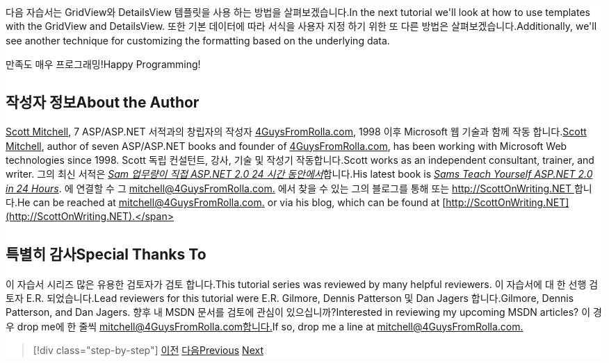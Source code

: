 <span data-ttu-id="58d7b-298">다음 자습서는 GridView와 DetailsView 템플릿을 사용 하는 방법을 살펴보겠습니다.</span><span class="sxs-lookup"><span data-stu-id="58d7b-298">In the next tutorial we'll look at how to use templates with the GridView and DetailsView.</span></span> <span data-ttu-id="58d7b-299">또한 기본 데이터에 따라 서식을 사용자 지정 하기 위한 또 다른 방법은 살펴보겠습니다.</span><span class="sxs-lookup"><span data-stu-id="58d7b-299">Additionally, we'll see another technique for customizing the formatting based on the underlying data.</span></span>

<span data-ttu-id="58d7b-300">만족도 매우 프로그래밍!</span><span class="sxs-lookup"><span data-stu-id="58d7b-300">Happy Programming!</span></span>

## <a name="about-the-author"></a><span data-ttu-id="58d7b-301">작성자 정보</span><span class="sxs-lookup"><span data-stu-id="58d7b-301">About the Author</span></span>

<span data-ttu-id="58d7b-302">[Scott Mitchell](http://www.4guysfromrolla.com/ScottMitchell.shtml), 7 ASP/ASP.NET 서적과의 창립자의 작성자 [4GuysFromRolla.com](http://www.4guysfromrolla.com), 1998 이후 Microsoft 웹 기술과 함께 작동 합니다.</span><span class="sxs-lookup"><span data-stu-id="58d7b-302">[Scott Mitchell](http://www.4guysfromrolla.com/ScottMitchell.shtml), author of seven ASP/ASP.NET books and founder of [4GuysFromRolla.com](http://www.4guysfromrolla.com), has been working with Microsoft Web technologies since 1998.</span></span> <span data-ttu-id="58d7b-303">Scott 독립 컨설턴트, 강사, 기술 및 작성기 작동합니다.</span><span class="sxs-lookup"><span data-stu-id="58d7b-303">Scott works as an independent consultant, trainer, and writer.</span></span> <span data-ttu-id="58d7b-304">그의 최신 서적은 [ *Sam 업무량이 직접 ASP.NET 2.0 24 시간 동안에서*](https://www.amazon.com/exec/obidos/ASIN/0672327384/4guysfromrollaco)합니다.</span><span class="sxs-lookup"><span data-stu-id="58d7b-304">His latest book is [*Sams Teach Yourself ASP.NET 2.0 in 24 Hours*](https://www.amazon.com/exec/obidos/ASIN/0672327384/4guysfromrollaco).</span></span> <span data-ttu-id="58d7b-305">에 연결할 수 그 [ mitchell@4GuysFromRolla.com.](mailto:mitchell@4GuysFromRolla.com) 에서 찾을 수 있는 그의 블로그를 통해 또는 [ http://ScottOnWriting.NET ](http://ScottOnWriting.NET)합니다.</span><span class="sxs-lookup"><span data-stu-id="58d7b-305">He can be reached at [mitchell@4GuysFromRolla.com.](mailto:mitchell@4GuysFromRolla.com) or via his blog, which can be found at [http://ScottOnWriting.NET](http://ScottOnWriting.NET).</span></span>

## <a name="special-thanks-to"></a><span data-ttu-id="58d7b-306">특별히 감사</span><span class="sxs-lookup"><span data-stu-id="58d7b-306">Special Thanks To</span></span>

<span data-ttu-id="58d7b-307">이 자습서 시리즈 많은 유용한 검토자가 검토 합니다.</span><span class="sxs-lookup"><span data-stu-id="58d7b-307">This tutorial series was reviewed by many helpful reviewers.</span></span> <span data-ttu-id="58d7b-308">이 자습서에 대 한 선행 검토자 E.R. 되었습니다.</span><span class="sxs-lookup"><span data-stu-id="58d7b-308">Lead reviewers for this tutorial were E.R.</span></span> <span data-ttu-id="58d7b-309">Gilmore, Dennis Patterson 및 Dan Jagers 합니다.</span><span class="sxs-lookup"><span data-stu-id="58d7b-309">Gilmore, Dennis Patterson, and Dan Jagers.</span></span> <span data-ttu-id="58d7b-310">향후 내 MSDN 문서를 검토에 관심이 있으십니까?</span><span class="sxs-lookup"><span data-stu-id="58d7b-310">Interested in reviewing my upcoming MSDN articles?</span></span> <span data-ttu-id="58d7b-311">이 경우 drop me에 한 줄씩 [ mitchell@4GuysFromRolla.com합니다.](mailto:mitchell@4GuysFromRolla.com)</span><span class="sxs-lookup"><span data-stu-id="58d7b-311">If so, drop me a line at [mitchell@4GuysFromRolla.com.](mailto:mitchell@4GuysFromRolla.com)</span></span>

> [!div class="step-by-step"]
> <span data-ttu-id="58d7b-312">[이전](displaying-summary-information-in-the-gridview-s-footer-cs.md)
> [다음](using-templatefields-in-the-gridview-control-vb.md)</span><span class="sxs-lookup"><span data-stu-id="58d7b-312">[Previous](displaying-summary-information-in-the-gridview-s-footer-cs.md)
[Next](using-templatefields-in-the-gridview-control-vb.md)</span></span>
